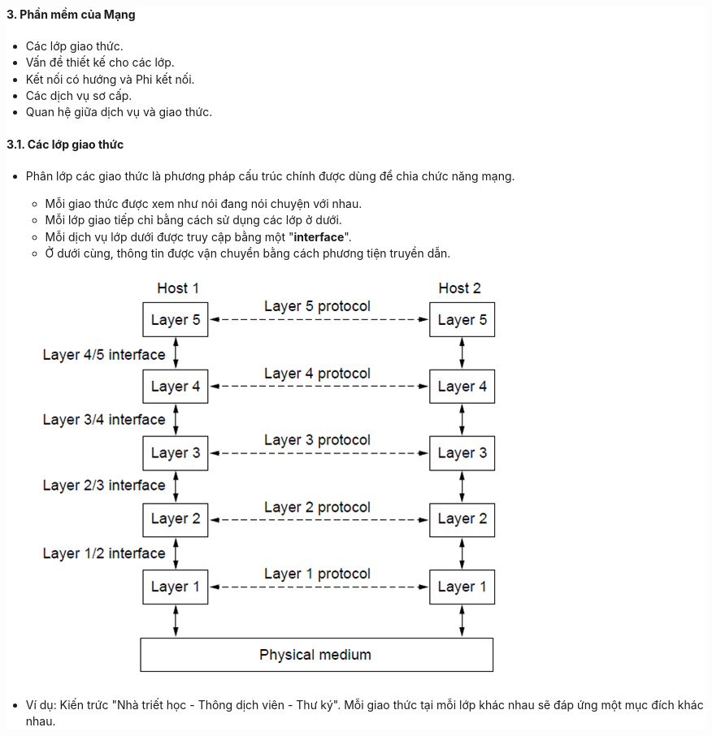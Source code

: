 <a name="phanmem"></a>
#### 3. Phần mềm của Mạng
* Các lớp giao thức.
* Vấn đề thiết kế cho các lớp.
* Kết nối có hướng và Phi kết nối.
* Các dịch vụ sơ cấp.
* Quan hệ giữa dịch vụ và giao thức.

<a name="caclopgiaothuc"></a>
#### 3.1. Các lớp giao thức
* Phân lớp các giao thức là phương pháp cấu trúc chính được dùng để chia chức năng mạng.
	+ Mỗi giao thức được xem như nói đang nói chuyện với nhau.
	+ Mỗi lớp giao tiếp chỉ bằng cách sử dụng các lớp ở dưới.
	+ Mỗi dịch vụ lớp dưới được truy cập bằng một "**interface**".
	+ Ở dưới cùng, thông tin được vận chuyển bằng cách phương tiện truyền dẫn.
	
	![protocol-layer](https://github.com/nhuhp/network_research/blob/master/Task03_COM320_Computer_Network/Week01/img/protocol-layer.png)

* Ví dụ: Kiến trức "Nhà triết học - Thông dịch viên - Thư ký". Mỗi giao thức tại mỗi lớp khác nhau sẽ đáp ứng một mục đích khác nhau.
	